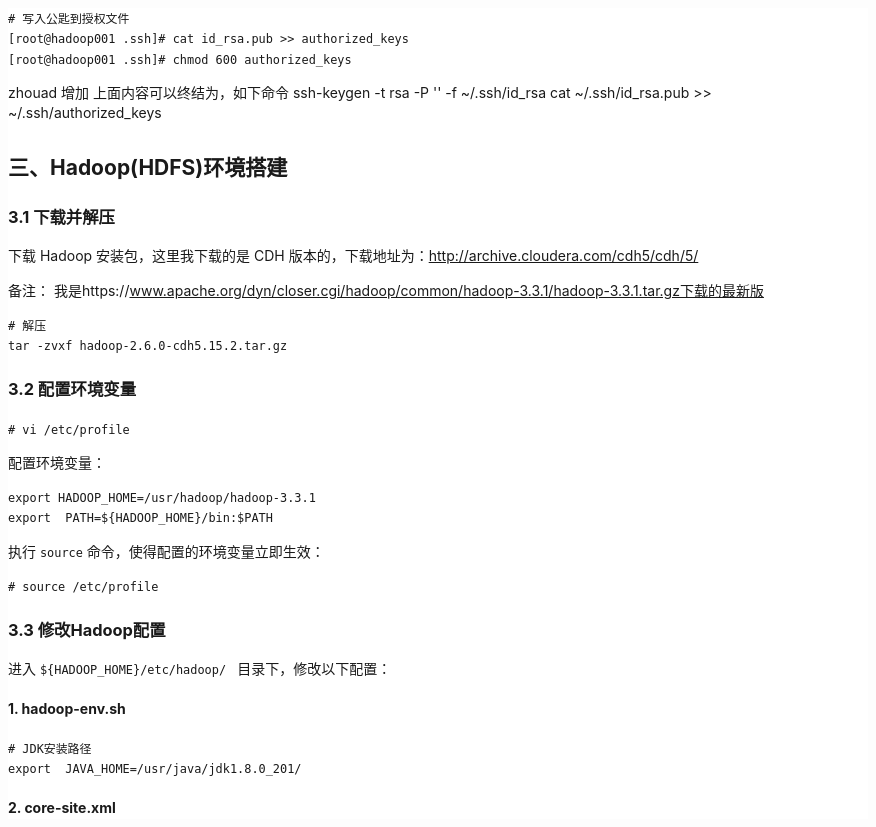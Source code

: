 ```shell
# 写入公匙到授权文件
[root@hadoop001 .ssh]# cat id_rsa.pub >> authorized_keys
[root@hadoop001 .ssh]# chmod 600 authorized_keys
```
zhouad 增加
上面内容可以终结为，如下命令
ssh-keygen -t rsa -P '' -f ~/.ssh/id_rsa
cat ~/.ssh/id_rsa.pub >> ~/.ssh/authorized_keys


## 三、Hadoop(HDFS)环境搭建



### 3.1 下载并解压

下载 Hadoop 安装包，这里我下载的是 CDH 版本的，下载地址为：http://archive.cloudera.com/cdh5/cdh/5/

备注： 我是https://www.apache.org/dyn/closer.cgi/hadoop/common/hadoop-3.3.1/hadoop-3.3.1.tar.gz下载的最新版
```shell
# 解压
tar -zvxf hadoop-2.6.0-cdh5.15.2.tar.gz 
```



### 3.2 配置环境变量

```shell
# vi /etc/profile
```

配置环境变量：

```
export HADOOP_HOME=/usr/hadoop/hadoop-3.3.1
export  PATH=${HADOOP_HOME}/bin:$PATH
```

执行 `source` 命令，使得配置的环境变量立即生效：

```shell
# source /etc/profile
```



### 3.3 修改Hadoop配置

进入 `${HADOOP_HOME}/etc/hadoop/ ` 目录下，修改以下配置：

#### 1. hadoop-env.sh

```shell
# JDK安装路径
export  JAVA_HOME=/usr/java/jdk1.8.0_201/
```

#### 2. core-site.xml
